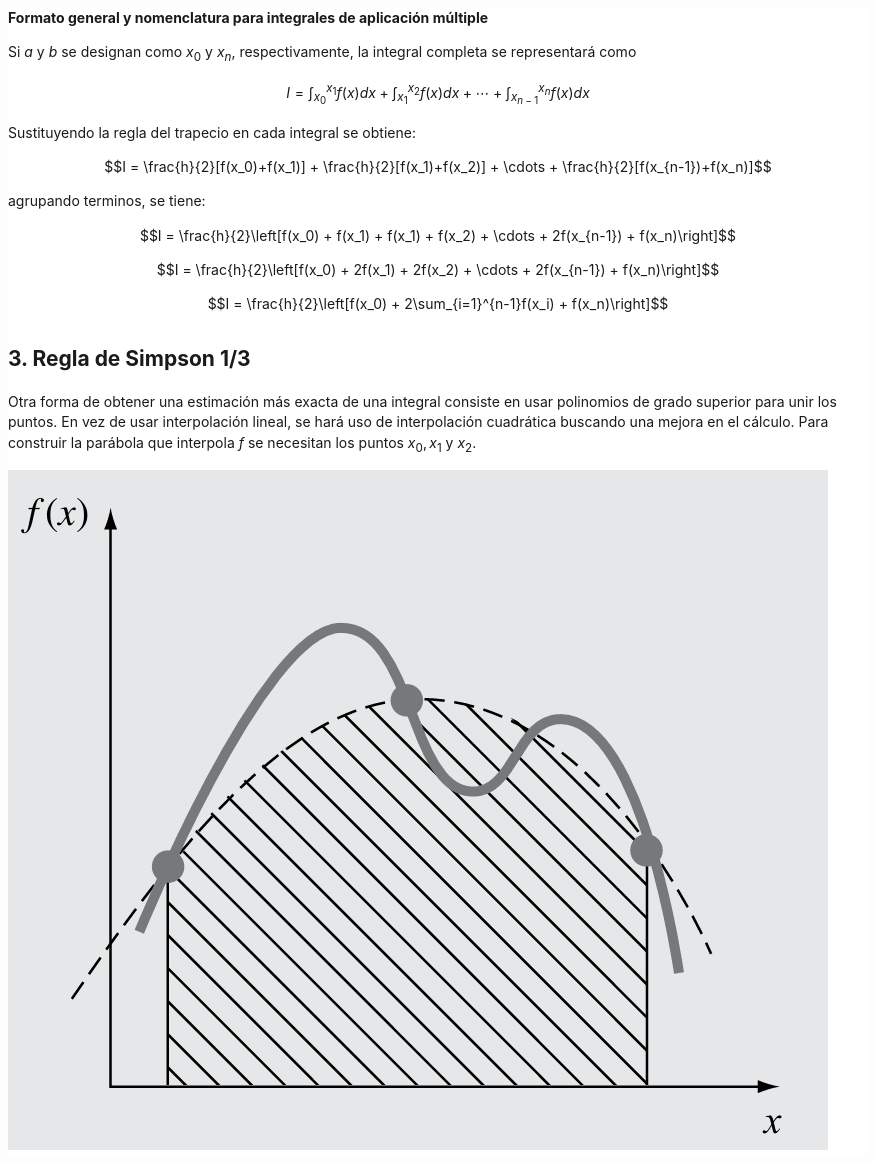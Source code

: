 **Formato general y nomenclatura para integrales de aplicación múltiple**

Si $a$ y $b$ se designan como $x_0$ y $x_n$, respectivamente, la integral completa se representará como 

$$I = \int_{x_0}^{x_1}f(x)dx + \int_{x_1}^{x_2}f(x)dx + \cdots + \int_{x_{n-1}}^{x_n}f(x)dx$$

Sustituyendo la regla del trapecio en cada integral se obtiene:

$$I = \frac{h}{2}[f(x_0)+f(x_1)] + \frac{h}{2}[f(x_1)+f(x_2)] + \cdots + \frac{h}{2}[f(x_{n-1})+f(x_n)]$$

agrupando terminos, se tiene:

$$I = \frac{h}{2}\left[f(x_0) + f(x_1) + f(x_1) + f(x_2) + \cdots + 2f(x_{n-1}) + f(x_n)\right]$$

$$I = \frac{h}{2}\left[f(x_0) + 2f(x_1) + 2f(x_2) + \cdots + 2f(x_{n-1}) + f(x_n)\right]$$

$$I = \frac{h}{2}\left[f(x_0) + 2\sum_{i=1}^{n-1}f(x_i) + f(x_n)\right]$$

## 3. Regla de Simpson 1/3

Otra forma de obtener una estimación más exacta de una integral consiste en usar polinomios de grado superior para unir los puntos. En vez de usar interpolación lineal, se hará uso de interpolación cuadrática buscando una mejora en el cálculo. Para construir la parábola que interpola $f$ se necesitan los puntos $x_0, x_1$ y $x_2$.

![Interpolación de Parabola](img5.png "Figura 3.1")
